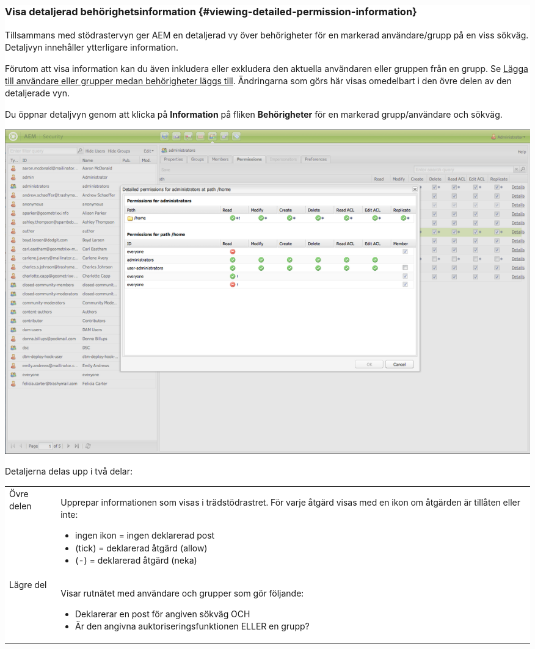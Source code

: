 ### Visa detaljerad behörighetsinformation {#viewing-detailed-permission-information}

Tillsammans med stödrastervyn ger AEM en detaljerad vy över behörigheter för en markerad användare/grupp på en viss sökväg. Detaljvyn innehåller ytterligare information.

Förutom att visa information kan du även inkludera eller exkludera den aktuella användaren eller gruppen från en grupp. Se [Lägga till användare eller grupper medan behörigheter läggs till](#adding-users-or-groups-while-adding-permissions). Ändringarna som görs här visas omedelbart i den övre delen av den detaljerade vyn.

Du öppnar detaljvyn genom att klicka på **Information** på fliken **Behörigheter** för en markerad grupp/användare och sökväg.

![behörighetsinformation](assets/permissiondetails.png)

Detaljerna delas upp i två delar:

<table>
 <tbody>
  <tr>
   <td>Övre delen</td>
   <td><p>Upprepar informationen som visas i trädstödrastret. För varje åtgärd visas med en ikon om åtgärden är tillåten eller inte:</p>
    <ul>
     <li>ingen ikon = ingen deklarerad post</li>
     <li>(tick) = deklarerad åtgärd (allow)</li>
     <li>(-) = deklarerad åtgärd (neka)</li>
    </ul> </td>
  </tr>
  <tr>
   <td>Lägre del</td>
   <td><p>Visar rutnätet med användare och grupper som gör följande:</p>
    <ul>
     <li>Deklarerar en post för angiven sökväg OCH</li>
     <li>Är den angivna auktoriseringsfunktionen ELLER en grupp?</li>
    </ul> </td>
  </tr>
 </tbody>